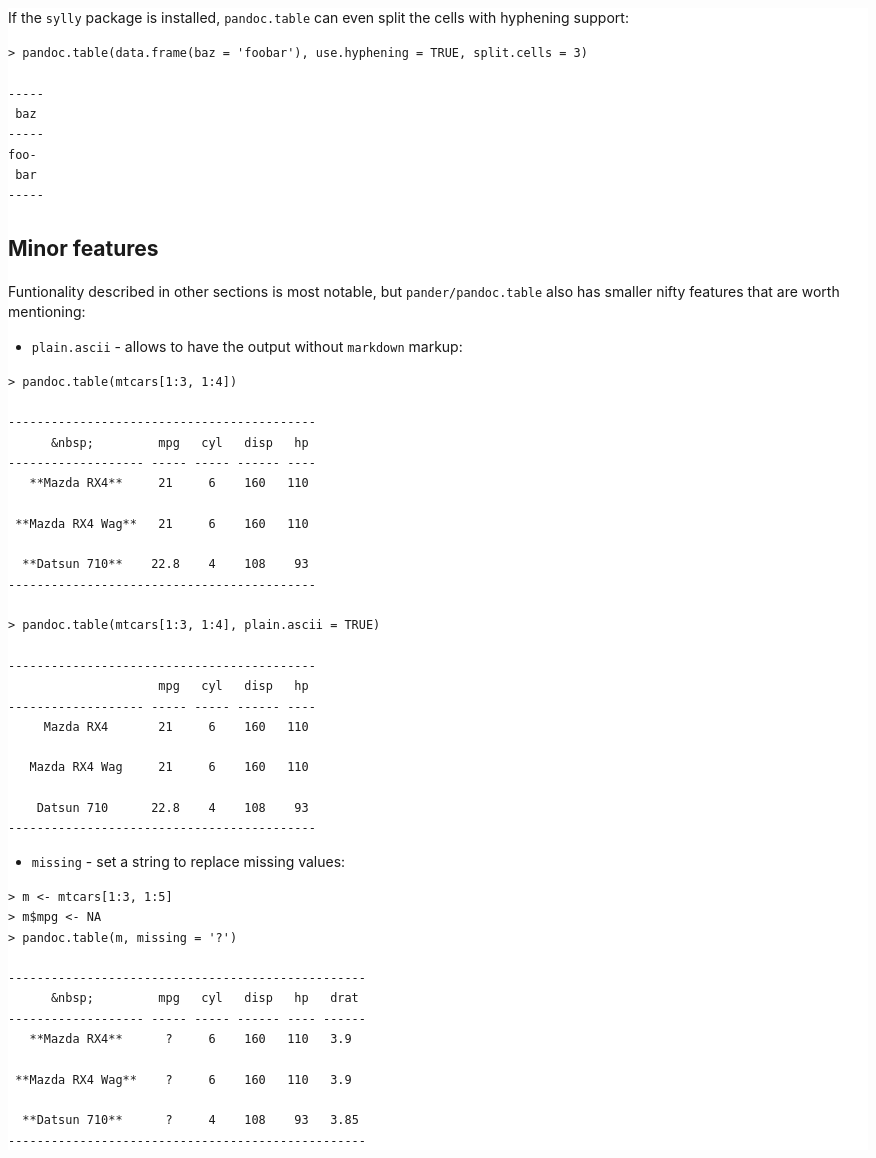 If the `sylly` package is installed, `pandoc.table` can even split the cells with hyphening support:

```rout
> pandoc.table(data.frame(baz = 'foobar'), use.hyphening = TRUE, split.cells = 3)

-----
 baz 
-----
foo- 
 bar 
-----

```

## Minor features

Funtionality described in other sections is most notable, but `pander/pandoc.table` also has smaller nifty features that are worth mentioning:

* `plain.ascii` - allows to have the output without `markdown` markup:

```rout
> pandoc.table(mtcars[1:3, 1:4])

-------------------------------------------
      &nbsp;         mpg   cyl   disp   hp 
------------------- ----- ----- ------ ----
   **Mazda RX4**     21     6    160   110 

 **Mazda RX4 Wag**   21     6    160   110 

  **Datsun 710**    22.8    4    108    93 
-------------------------------------------

> pandoc.table(mtcars[1:3, 1:4], plain.ascii = TRUE)

-------------------------------------------
                     mpg   cyl   disp   hp 
------------------- ----- ----- ------ ----
     Mazda RX4       21     6    160   110 

   Mazda RX4 Wag     21     6    160   110 

    Datsun 710      22.8    4    108    93 
-------------------------------------------

```

* `missing` - set a string to replace missing values:

```rout
> m <- mtcars[1:3, 1:5]
> m$mpg <- NA
> pandoc.table(m, missing = '?')

--------------------------------------------------
      &nbsp;         mpg   cyl   disp   hp   drat 
------------------- ----- ----- ------ ---- ------
   **Mazda RX4**      ?     6    160   110   3.9  

 **Mazda RX4 Wag**    ?     6    160   110   3.9  

  **Datsun 710**      ?     4    108    93   3.85 
--------------------------------------------------

```